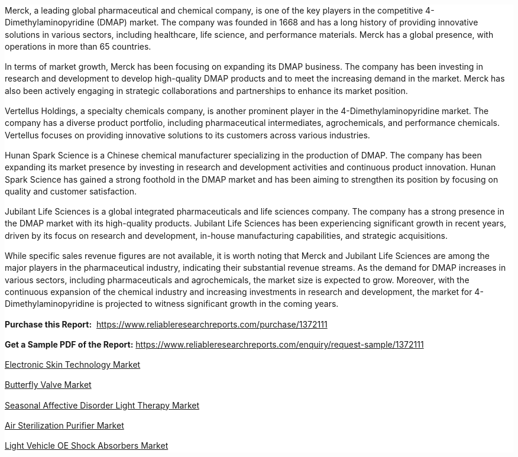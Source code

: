 <p><p>Merck, a leading global pharmaceutical and chemical company, is one of the key players in the competitive 4-Dimethylaminopyridine (DMAP) market. The company was founded in 1668 and has a long history of providing innovative solutions in various sectors, including healthcare, life science, and performance materials. Merck has a global presence, with operations in more than 65 countries.</p><p>In terms of market growth, Merck has been focusing on expanding its DMAP business. The company has been investing in research and development to develop high-quality DMAP products and to meet the increasing demand in the market. Merck has also been actively engaging in strategic collaborations and partnerships to enhance its market position.</p><p>Vertellus Holdings, a specialty chemicals company, is another prominent player in the 4-Dimethylaminopyridine market. The company has a diverse product portfolio, including pharmaceutical intermediates, agrochemicals, and performance chemicals. Vertellus focuses on providing innovative solutions to its customers across various industries.</p><p>Hunan Spark Science is a Chinese chemical manufacturer specializing in the production of DMAP. The company has been expanding its market presence by investing in research and development activities and continuous product innovation. Hunan Spark Science has gained a strong foothold in the DMAP market and has been aiming to strengthen its position by focusing on quality and customer satisfaction.</p><p>Jubilant Life Sciences is a global integrated pharmaceuticals and life sciences company. The company has a strong presence in the DMAP market with its high-quality products. Jubilant Life Sciences has been experiencing significant growth in recent years, driven by its focus on research and development, in-house manufacturing capabilities, and strategic acquisitions.</p><p>While specific sales revenue figures are not available, it is worth noting that Merck and Jubilant Life Sciences are among the major players in the pharmaceutical industry, indicating their substantial revenue streams. As the demand for DMAP increases in various sectors, including pharmaceuticals and agrochemicals, the market size is expected to grow. Moreover, with the continuous expansion of the chemical industry and increasing investments in research and development, the market for 4-Dimethylaminopyridine is projected to witness significant growth in the coming years.</p></p>
<p><strong>Purchase this Report:</strong>&nbsp;&nbsp;<a href="https://www.reliableresearchreports.com/purchase/1372111">https://www.reliableresearchreports.com/purchase/1372111</a></p>
<p></p>
<p><strong>Get a Sample PDF of the Report:</strong>&nbsp;<a href="https://www.reliableresearchreports.com/enquiry/request-sample/1372111">https://www.reliableresearchreports.com/enquiry/request-sample/1372111</a></p>
<p><p><a href="https://medium.com/@damionrunte/electronic-skin-technology-market-size-cagr-trends-2024-2030-d43dcd9fcfa2">Electronic Skin Technology Market</a></p><p><a href="https://www.linkedin.com/pulse/butterfly-valve-market-share-amp-new-trends-analysis-report-qd35f/">Butterfly Valve Market</a></p><p><a href="https://medium.com/@lupeosinski/seasonal-affective-disorder-light-therapy-market-size-cagr-trends-2024-2030-bdd48f8bfaa9">Seasonal Affective Disorder Light Therapy Market</a></p><p><a href="https://www.linkedin.com/pulse/air-sterilization-purifier-market-size-growth-forecast-zmzzf/">Air Sterilization Purifier Market</a></p><p><a href="https://github.com/marloy8/Market-Research-Report-List-1/blob/main/light-vehicle-oe-shock-absorbers-market.md">Light Vehicle OE Shock Absorbers Market</a></p></p>